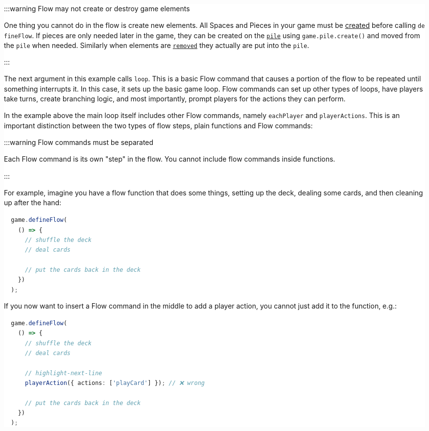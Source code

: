 :::warning Flow may not create or destroy game elements

One thing you cannot do in the flow is create new elements. All Spaces and
Pieces in your game must be [created](board#creation) before calling
`defineFlow`. If pieces are only needed later in the game, they can be created
on the [`pile`](../api/classes/Game#pile) using `game.pile.create()` and moved
from the `pile` when needed. Similarly when elements are
[`removed`](../api/classes/Piece#remove) they actually are put into the `pile`.

:::

The next argument in this example calls `loop`. This is a basic Flow command
that causes a portion of the flow to be repeated until something interrupts
it. In this case, it sets up the basic game loop. Flow commands can set up other
types of loops, have players take turns, create branching logic, and most
importantly, prompt players for the actions they can perform.

In the example above the main loop itself includes other Flow commands, namely
`eachPlayer` and `playerActions`. This is an important distinction between the
two types of flow steps, plain functions and Flow commands:

:::warning Flow commands must be separated

Each Flow command is its own "step" in the flow. You cannot include flow
commands inside functions.

:::

For example, imagine you have a flow function that does some things, setting up
the deck, dealing some cards, and then cleaning up after the hand:

```ts Sample flow
  game.defineFlow(
    () => {
      // shuffle the deck
      // deal cards

      // put the cards back in the deck
    })
  );
```

If you now want to insert a Flow command in the middle to add a player action,
you cannot just add it to the function, e.g.:

```ts Sample flow
  game.defineFlow(
    () => {
      // shuffle the deck
      // deal cards

      // highlight-next-line
      playerAction({ actions: ['playCard'] }); // ❌ wrong

      // put the cards back in the deck
    })
  );
```
